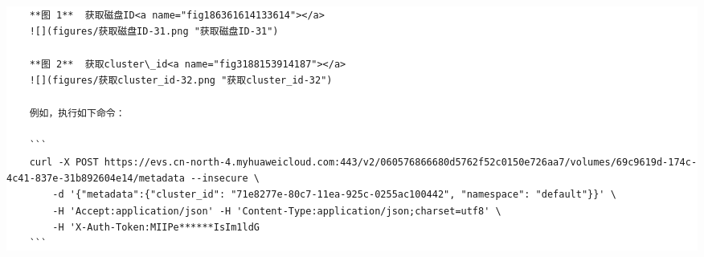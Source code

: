 
        **图 1**  获取磁盘ID<a name="fig186361614133614"></a>  
        ![](figures/获取磁盘ID-31.png "获取磁盘ID-31")

        **图 2**  获取cluster\_id<a name="fig3188153914187"></a>  
        ![](figures/获取cluster_id-32.png "获取cluster_id-32")

        例如，执行如下命令：

        ```
        curl -X POST https://evs.cn-north-4.myhuaweicloud.com:443/v2/060576866680d5762f52c0150e726aa7/volumes/69c9619d-174c-4c41-837e-31b892604e14/metadata --insecure \
            -d '{"metadata":{"cluster_id": "71e8277e-80c7-11ea-925c-0255ac100442", "namespace": "default"}}' \
            -H 'Accept:application/json' -H 'Content-Type:application/json;charset=utf8' \
            -H 'X-Auth-Token:MIIPe******IsIm1ldG
        ```
